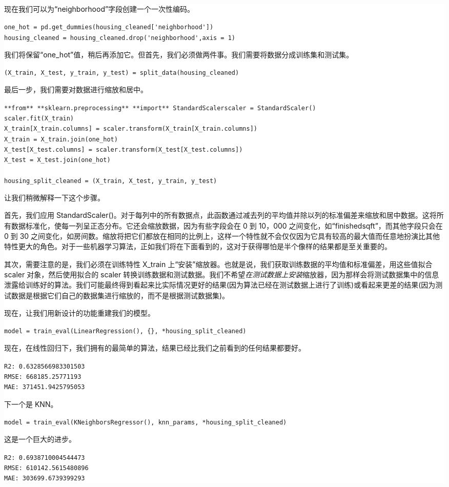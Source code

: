 现在我们可以为“neighborhood”字段创建一个一次性编码。

```
one_hot = pd.get_dummies(housing_cleaned['neighborhood'])
housing_cleaned = housing_cleaned.drop('neighborhood',axis = 1)
```

我们将保留“one_hot”值，稍后再添加它。但首先，我们必须做两件事。我们需要将数据分成训练集和测试集。

```
(X_train, X_test, y_train, y_test) = split_data(housing_cleaned)
```

最后一步，我们需要对数据进行缩放和居中。

```
**from** **sklearn.preprocessing** **import** StandardScalerscaler = StandardScaler()
scaler.fit(X_train)
X_train[X_train.columns] = scaler.transform(X_train[X_train.columns])
X_train = X_train.join(one_hot)
X_test[X_test.columns] = scaler.transform(X_test[X_test.columns])
X_test = X_test.join(one_hot)

housing_split_cleaned = (X_train, X_test, y_train, y_test)
```

让我们稍微解释一下这个步骤。

首先，我们应用 StandardScaler()。对于每列中的所有数据点，此函数通过减去列的平均值并除以列的标准偏差来缩放和居中数据。这将所有数据标准化，使每一列呈正态分布。它还会缩放数据，因为有些字段会在 0 到 10，000 之间变化，如“finishedsqft”，而其他字段只会在 0 到 30 之间变化，如房间数。缩放将把它们都放在相同的比例上，这样一个特性就不会仅仅因为它具有较高的最大值而任意地扮演比其他特性更大的角色。对于一些机器学习算法，正如我们将在下面看到的，这对于获得哪怕是半个像样的结果都是至关重要的。

其次，需要注意的是，我们必须在训练特性 X_train 上“安装”缩放器。也就是说，我们获取训练数据的平均值和标准偏差，用这些值拟合 scaler 对象，然后使用拟合的 scaler 转换训练数据和测试数据。我们不希望*在测试数据上安装*缩放器，因为那样会将测试数据集中的信息泄露给训练好的算法。我们可能最终得到看起来比实际情况更好的结果(因为算法已经在测试数据上进行了训练)或看起来更差的结果(因为测试数据是根据它们自己的数据集进行缩放的，而不是根据测试数据集)。

现在，让我们用新设计的功能重建我们的模型。

```
model = train_eval(LinearRegression(), {}, *housing_split_cleaned)
```

现在，在线性回归下，我们拥有的最简单的算法，结果已经比我们之前看到的任何结果都要好。

```
R2: 0.6328566983301503
RMSE: 668185.25771193
MAE: 371451.9425795053
```

下一个是 KNN。

```
model = train_eval(KNeighborsRegressor(), knn_params, *housing_split_cleaned)
```

这是一个巨大的进步。

```
R2: 0.6938710004544473
RMSE: 610142.5615480896
MAE: 303699.6739399293
```
